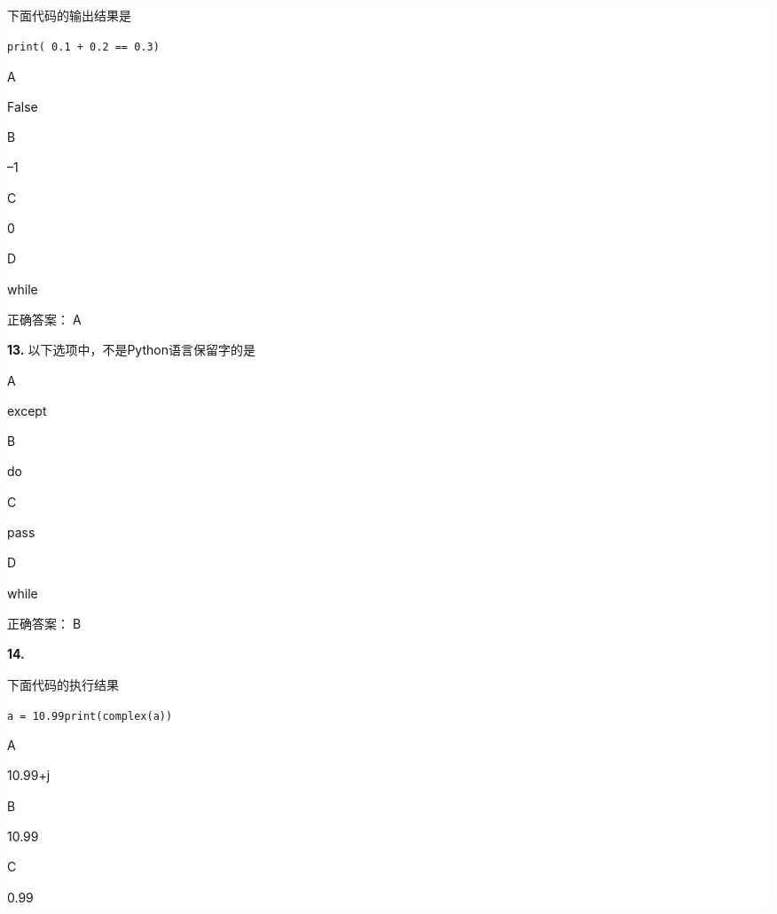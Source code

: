下面代码的输出结果是

```
print( 0.1 + 0.2 == 0.3)
```

A

False

B

–1

C

0

D

while

正确答案： A 

 

**13.** 以下选项中，不是Python语言保留字的是

A

except

B

do

C

pass

D

while

正确答案： B 

 

**14.**

下面代码的执行结果

```
a = 10.99print(complex(a))
```

A

10.99+j

B

10.99

C

0.99
